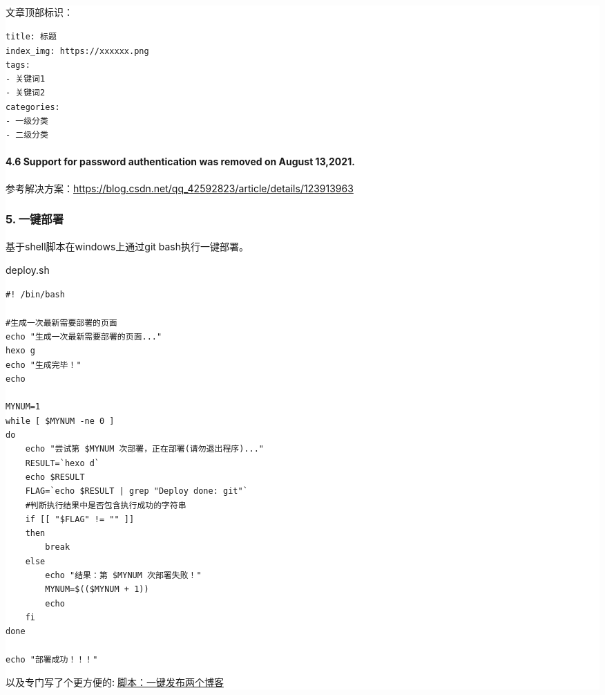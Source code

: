 文章顶部标识：

```
title: 标题
index_img: https://xxxxxx.png
tags:
- 关键词1
- 关键词2
categories: 
- 一级分类
- 二级分类
```



#### 4.6 Support for password authentication was removed on August 13,2021.

参考解决方案：https://blog.csdn.net/qq_42592823/article/details/123913963



### 5. 一键部署

基于shell脚本在windows上通过git bash执行一键部署。

deploy.sh

```shell
#! /bin/bash

#生成一次最新需要部署的页面
echo "生成一次最新需要部署的页面..."
hexo g
echo "生成完毕！"
echo

MYNUM=1
while [ $MYNUM -ne 0 ]
do
    echo "尝试第 $MYNUM 次部署，正在部署(请勿退出程序)..."
	RESULT=`hexo d`
	echo $RESULT
	FLAG=`echo $RESULT | grep "Deploy done: git"`
	#判断执行结果中是否包含执行成功的字符串
	if [[ "$FLAG" != "" ]]
	then
		break
	else
		echo "结果：第 $MYNUM 次部署失败！"
		MYNUM=$(($MYNUM + 1))
		echo
	fi
done

echo "部署成功！！！"
```

以及专门写了个更方便的: [脚本：一键发布两个博客](https://janycode.gitee.io/#/./02_%E7%BC%96%E7%A8%8B%E8%AF%AD%E8%A8%80/03_Shell/01-shell%E8%84%9A%E6%9C%AC%E5%9F%BA%E7%A1%80%E8%AF%AD%E6%B3%95?id=%e8%84%9a%e6%9c%ac%ef%bc%9a%e4%b8%80%e9%94%ae%e5%8f%91%e5%b8%83%e4%b8%a4%e4%b8%aa%e5%8d%9a%e5%ae%a2)